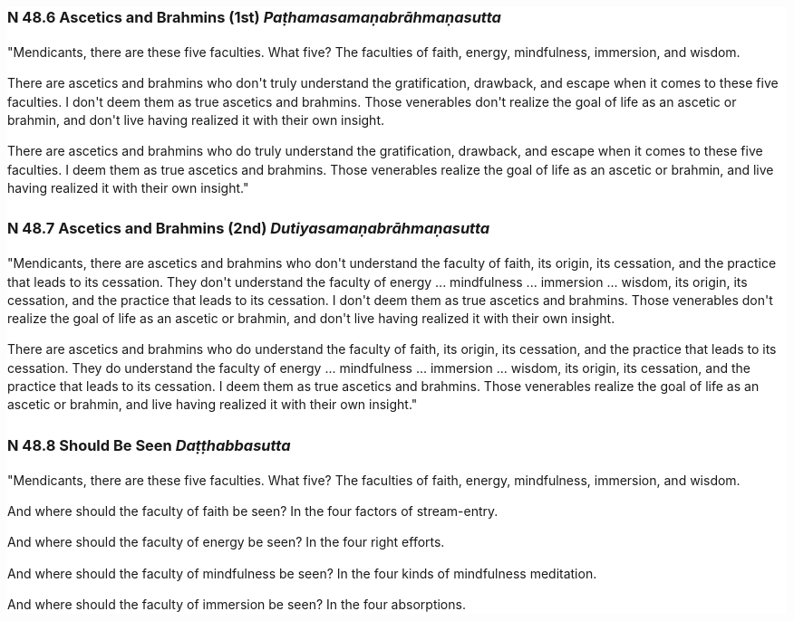 ### N 48.6 Ascetics and Brahmins (1st) *Paṭhamasamaṇabrāhmaṇasutta*

"Mendicants, there are these five faculties. What five? The faculties of
faith, energy, mindfulness, immersion, and wisdom.

There are ascetics and brahmins who don't truly understand the
gratification, drawback, and escape when it comes to these five
faculties. I don't deem them as true ascetics and brahmins. Those
venerables don't realize the goal of life as an ascetic or brahmin, and
don't live having realized it with their own insight.

There are ascetics and brahmins who do truly understand the
gratification, drawback, and escape when it comes to these five
faculties. I deem them as true ascetics and brahmins. Those venerables
realize the goal of life as an ascetic or brahmin, and live having
realized it with their own insight."

### N 48.7 Ascetics and Brahmins (2nd) *Dutiyasamaṇabrāhmaṇasutta*

"Mendicants, there are ascetics and brahmins who don't understand the
faculty of faith, its origin, its cessation, and the practice that leads
to its cessation. They don't understand the faculty of energy ...
mindfulness ... immersion ... wisdom, its origin, its cessation, and the
practice that leads to its cessation. I don't deem them as true ascetics
and brahmins. Those venerables don't realize the goal of life as an
ascetic or brahmin, and don't live having realized it with their own
insight.

There are ascetics and brahmins who do understand the faculty of faith,
its origin, its cessation, and the practice that leads to its cessation.
They do understand the faculty of energy ... mindfulness ... immersion
... wisdom, its origin, its cessation, and the practice that leads to
its cessation. I deem them as true ascetics and brahmins. Those
venerables realize the goal of life as an ascetic or brahmin, and live
having realized it with their own insight."

### N 48.8 Should Be Seen *Daṭṭhabbasutta*

"Mendicants, there are these five faculties. What five? The faculties of
faith, energy, mindfulness, immersion, and wisdom.

And where should the faculty of faith be seen? In the four factors of
stream-entry.

And where should the faculty of energy be seen? In the four right
efforts.

And where should the faculty of mindfulness be seen? In the four kinds
of mindfulness meditation.

And where should the faculty of immersion be seen? In the four
absorptions.

